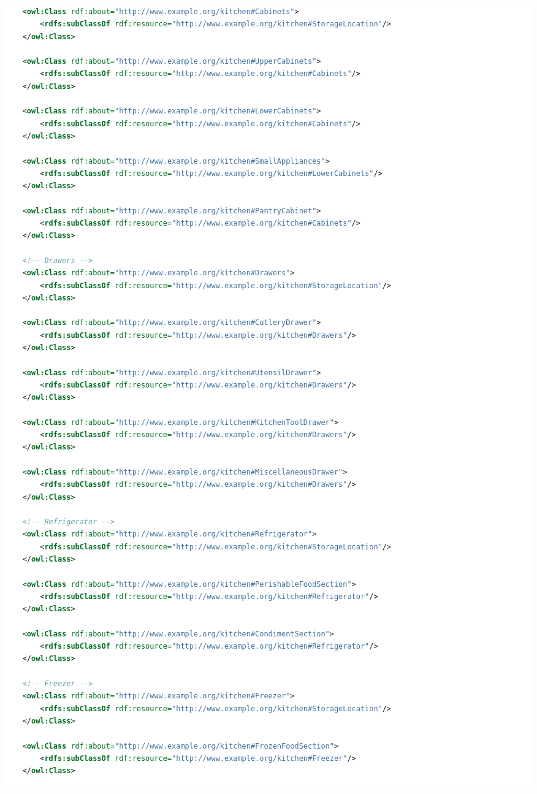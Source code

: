 ```xml
    <owl:Class rdf:about="http://www.example.org/kitchen#Cabinets">
        <rdfs:subClassOf rdf:resource="http://www.example.org/kitchen#StorageLocation"/>
    </owl:Class>
    
    <owl:Class rdf:about="http://www.example.org/kitchen#UpperCabinets">
        <rdfs:subClassOf rdf:resource="http://www.example.org/kitchen#Cabinets"/>
    </owl:Class>
    
    <owl:Class rdf:about="http://www.example.org/kitchen#LowerCabinets">
        <rdfs:subClassOf rdf:resource="http://www.example.org/kitchen#Cabinets"/>
    </owl:Class>
    
    <owl:Class rdf:about="http://www.example.org/kitchen#SmallAppliances">
        <rdfs:subClassOf rdf:resource="http://www.example.org/kitchen#LowerCabinets"/>
    </owl:Class>
    
    <owl:Class rdf:about="http://www.example.org/kitchen#PantryCabinet">
        <rdfs:subClassOf rdf:resource="http://www.example.org/kitchen#Cabinets"/>
    </owl:Class>
    
    <!-- Drawers -->
    <owl:Class rdf:about="http://www.example.org/kitchen#Drawers">
        <rdfs:subClassOf rdf:resource="http://www.example.org/kitchen#StorageLocation"/>
    </owl:Class>
    
    <owl:Class rdf:about="http://www.example.org/kitchen#CutleryDrawer">
        <rdfs:subClassOf rdf:resource="http://www.example.org/kitchen#Drawers"/>
    </owl:Class>
    
    <owl:Class rdf:about="http://www.example.org/kitchen#UtensilDrawer">
        <rdfs:subClassOf rdf:resource="http://www.example.org/kitchen#Drawers"/>
    </owl:Class>
    
    <owl:Class rdf:about="http://www.example.org/kitchen#KitchenToolDrawer">
        <rdfs:subClassOf rdf:resource="http://www.example.org/kitchen#Drawers"/>
    </owl:Class>
    
    <owl:Class rdf:about="http://www.example.org/kitchen#MiscellaneousDrawer">
        <rdfs:subClassOf rdf:resource="http://www.example.org/kitchen#Drawers"/>
    </owl:Class>

    <!-- Refrigerator -->
    <owl:Class rdf:about="http://www.example.org/kitchen#Refrigerator">
        <rdfs:subClassOf rdf:resource="http://www.example.org/kitchen#StorageLocation"/>
    </owl:Class>
    
    <owl:Class rdf:about="http://www.example.org/kitchen#PerishableFoodSection">
        <rdfs:subClassOf rdf:resource="http://www.example.org/kitchen#Refrigerator"/>
    </owl:Class>
    
    <owl:Class rdf:about="http://www.example.org/kitchen#CondimentSection">
        <rdfs:subClassOf rdf:resource="http://www.example.org/kitchen#Refrigerator"/>
    </owl:Class>

    <!-- Freezer -->
    <owl:Class rdf:about="http://www.example.org/kitchen#Freezer">
        <rdfs:subClassOf rdf:resource="http://www.example.org/kitchen#StorageLocation"/>
    </owl:Class>
    
    <owl:Class rdf:about="http://www.example.org/kitchen#FrozenFoodSection">
        <rdfs:subClassOf rdf:resource="http://www.example.org/kitchen#Freezer"/>
    </owl:Class>
    
```